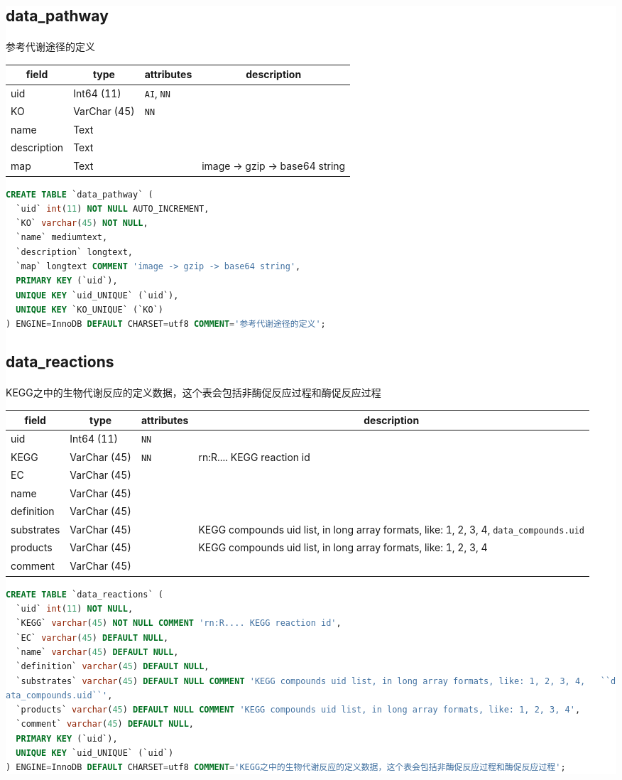

## data_pathway
参考代谢途径的定义

|field|type|attributes|description|
|-----|----|----------|-----------|
|uid|Int64 (11)|``AI``, ``NN``||
|KO|VarChar (45)|``NN``||
|name|Text|||
|description|Text|||
|map|Text||image -> gzip -> base64 string|

```SQL
CREATE TABLE `data_pathway` (
  `uid` int(11) NOT NULL AUTO_INCREMENT,
  `KO` varchar(45) NOT NULL,
  `name` mediumtext,
  `description` longtext,
  `map` longtext COMMENT 'image -> gzip -> base64 string',
  PRIMARY KEY (`uid`),
  UNIQUE KEY `uid_UNIQUE` (`uid`),
  UNIQUE KEY `KO_UNIQUE` (`KO`)
) ENGINE=InnoDB DEFAULT CHARSET=utf8 COMMENT='参考代谢途径的定义';
```



## data_reactions
KEGG之中的生物代谢反应的定义数据，这个表会包括非酶促反应过程和酶促反应过程

|field|type|attributes|description|
|-----|----|----------|-----------|
|uid|Int64 (11)|``NN``||
|KEGG|VarChar (45)|``NN``|rn:R.... KEGG reaction id|
|EC|VarChar (45)|||
|name|VarChar (45)|||
|definition|VarChar (45)|||
|substrates|VarChar (45)||KEGG compounds uid list, in long array formats, like: 1, 2, 3, 4,   ``data_compounds.uid``|
|products|VarChar (45)||KEGG compounds uid list, in long array formats, like: 1, 2, 3, 4|
|comment|VarChar (45)|||

```SQL
CREATE TABLE `data_reactions` (
  `uid` int(11) NOT NULL,
  `KEGG` varchar(45) NOT NULL COMMENT 'rn:R.... KEGG reaction id',
  `EC` varchar(45) DEFAULT NULL,
  `name` varchar(45) DEFAULT NULL,
  `definition` varchar(45) DEFAULT NULL,
  `substrates` varchar(45) DEFAULT NULL COMMENT 'KEGG compounds uid list, in long array formats, like: 1, 2, 3, 4,   ``data_compounds.uid``',
  `products` varchar(45) DEFAULT NULL COMMENT 'KEGG compounds uid list, in long array formats, like: 1, 2, 3, 4',
  `comment` varchar(45) DEFAULT NULL,
  PRIMARY KEY (`uid`),
  UNIQUE KEY `uid_UNIQUE` (`uid`)
) ENGINE=InnoDB DEFAULT CHARSET=utf8 COMMENT='KEGG之中的生物代谢反应的定义数据，这个表会包括非酶促反应过程和酶促反应过程';
```